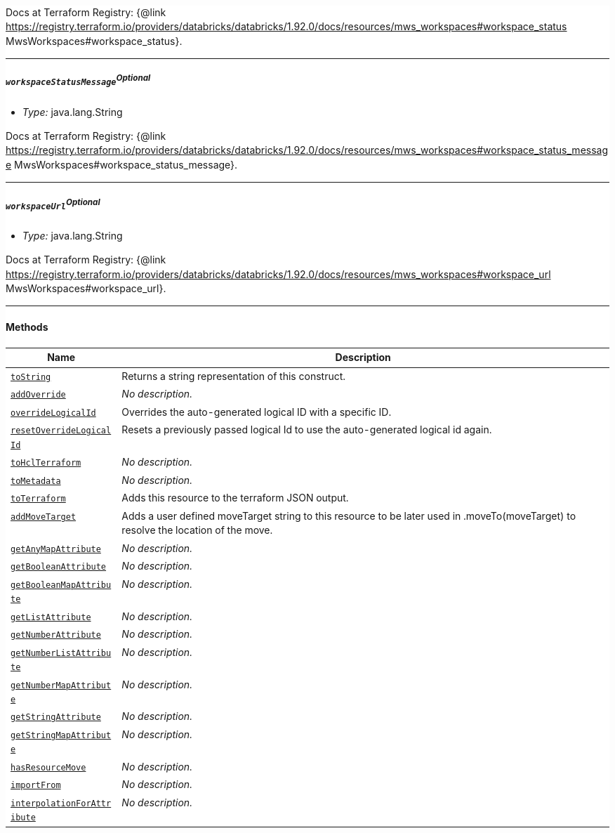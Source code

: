 Docs at Terraform Registry: {@link https://registry.terraform.io/providers/databricks/databricks/1.92.0/docs/resources/mws_workspaces#workspace_status MwsWorkspaces#workspace_status}.

---

##### `workspaceStatusMessage`<sup>Optional</sup> <a name="workspaceStatusMessage" id="@cdktf/provider-databricks.mwsWorkspaces.MwsWorkspaces.Initializer.parameter.workspaceStatusMessage"></a>

- *Type:* java.lang.String

Docs at Terraform Registry: {@link https://registry.terraform.io/providers/databricks/databricks/1.92.0/docs/resources/mws_workspaces#workspace_status_message MwsWorkspaces#workspace_status_message}.

---

##### `workspaceUrl`<sup>Optional</sup> <a name="workspaceUrl" id="@cdktf/provider-databricks.mwsWorkspaces.MwsWorkspaces.Initializer.parameter.workspaceUrl"></a>

- *Type:* java.lang.String

Docs at Terraform Registry: {@link https://registry.terraform.io/providers/databricks/databricks/1.92.0/docs/resources/mws_workspaces#workspace_url MwsWorkspaces#workspace_url}.

---

#### Methods <a name="Methods" id="Methods"></a>

| **Name** | **Description** |
| --- | --- |
| <code><a href="#@cdktf/provider-databricks.mwsWorkspaces.MwsWorkspaces.toString">toString</a></code> | Returns a string representation of this construct. |
| <code><a href="#@cdktf/provider-databricks.mwsWorkspaces.MwsWorkspaces.addOverride">addOverride</a></code> | *No description.* |
| <code><a href="#@cdktf/provider-databricks.mwsWorkspaces.MwsWorkspaces.overrideLogicalId">overrideLogicalId</a></code> | Overrides the auto-generated logical ID with a specific ID. |
| <code><a href="#@cdktf/provider-databricks.mwsWorkspaces.MwsWorkspaces.resetOverrideLogicalId">resetOverrideLogicalId</a></code> | Resets a previously passed logical Id to use the auto-generated logical id again. |
| <code><a href="#@cdktf/provider-databricks.mwsWorkspaces.MwsWorkspaces.toHclTerraform">toHclTerraform</a></code> | *No description.* |
| <code><a href="#@cdktf/provider-databricks.mwsWorkspaces.MwsWorkspaces.toMetadata">toMetadata</a></code> | *No description.* |
| <code><a href="#@cdktf/provider-databricks.mwsWorkspaces.MwsWorkspaces.toTerraform">toTerraform</a></code> | Adds this resource to the terraform JSON output. |
| <code><a href="#@cdktf/provider-databricks.mwsWorkspaces.MwsWorkspaces.addMoveTarget">addMoveTarget</a></code> | Adds a user defined moveTarget string to this resource to be later used in .moveTo(moveTarget) to resolve the location of the move. |
| <code><a href="#@cdktf/provider-databricks.mwsWorkspaces.MwsWorkspaces.getAnyMapAttribute">getAnyMapAttribute</a></code> | *No description.* |
| <code><a href="#@cdktf/provider-databricks.mwsWorkspaces.MwsWorkspaces.getBooleanAttribute">getBooleanAttribute</a></code> | *No description.* |
| <code><a href="#@cdktf/provider-databricks.mwsWorkspaces.MwsWorkspaces.getBooleanMapAttribute">getBooleanMapAttribute</a></code> | *No description.* |
| <code><a href="#@cdktf/provider-databricks.mwsWorkspaces.MwsWorkspaces.getListAttribute">getListAttribute</a></code> | *No description.* |
| <code><a href="#@cdktf/provider-databricks.mwsWorkspaces.MwsWorkspaces.getNumberAttribute">getNumberAttribute</a></code> | *No description.* |
| <code><a href="#@cdktf/provider-databricks.mwsWorkspaces.MwsWorkspaces.getNumberListAttribute">getNumberListAttribute</a></code> | *No description.* |
| <code><a href="#@cdktf/provider-databricks.mwsWorkspaces.MwsWorkspaces.getNumberMapAttribute">getNumberMapAttribute</a></code> | *No description.* |
| <code><a href="#@cdktf/provider-databricks.mwsWorkspaces.MwsWorkspaces.getStringAttribute">getStringAttribute</a></code> | *No description.* |
| <code><a href="#@cdktf/provider-databricks.mwsWorkspaces.MwsWorkspaces.getStringMapAttribute">getStringMapAttribute</a></code> | *No description.* |
| <code><a href="#@cdktf/provider-databricks.mwsWorkspaces.MwsWorkspaces.hasResourceMove">hasResourceMove</a></code> | *No description.* |
| <code><a href="#@cdktf/provider-databricks.mwsWorkspaces.MwsWorkspaces.importFrom">importFrom</a></code> | *No description.* |
| <code><a href="#@cdktf/provider-databricks.mwsWorkspaces.MwsWorkspaces.interpolationForAttribute">interpolationForAttribute</a></code> | *No description.* |
